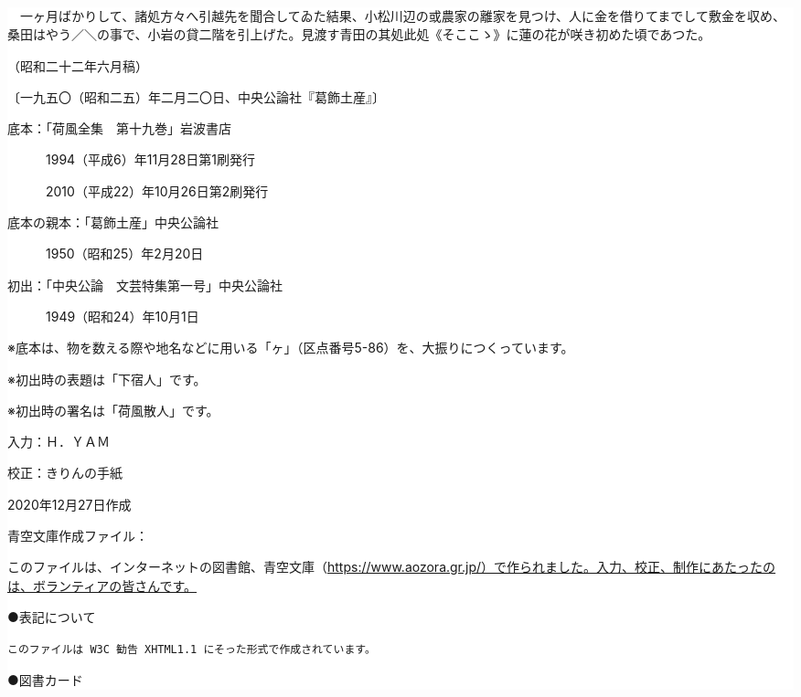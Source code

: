 　一ヶ月ばかりして、諸処方々へ引越先を聞合してゐた結果、小松川辺の或農家の離家を見つけ、人に金を借りてまでして敷金を収め、桑田はやう／＼の事で、小岩の貸二階を引上げた。見渡す青田の其処此処《そここゝ》に蓮の花が咲き初めた頃であつた。


（昭和二十二年六月稿）

〔一九五〇（昭和二五）年二月二〇日、中央公論社『葛飾土産』〕















底本：「荷風全集　第十九巻」岩波書店

　　　1994（平成6）年11月28日第1刷発行

　　　2010（平成22）年10月26日第2刷発行

底本の親本：「葛飾土産」中央公論社

　　　1950（昭和25）年2月20日

初出：「中央公論　文芸特集第一号」中央公論社

　　　1949（昭和24）年10月1日

※底本は、物を数える際や地名などに用いる「ヶ」（区点番号5-86）を、大振りにつくっています。

※初出時の表題は「下宿人」です。

※初出時の署名は「荷風散人」です。

入力：Ｈ．ＹＡＭ

校正：きりんの手紙

2020年12月27日作成

青空文庫作成ファイル：

このファイルは、インターネットの図書館、青空文庫（https://www.aozora.gr.jp/）で作られました。入力、校正、制作にあたったのは、ボランティアの皆さんです。











●表記について


	このファイルは W3C 勧告 XHTML1.1 にそった形式で作成されています。







●図書カード